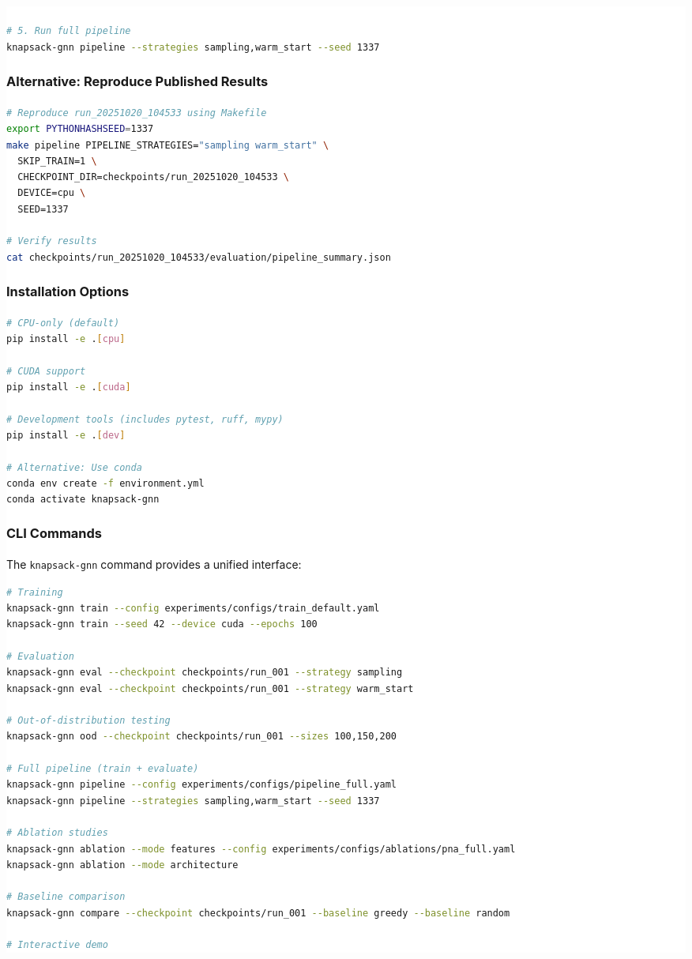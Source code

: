 ```bash

# 5. Run full pipeline
knapsack-gnn pipeline --strategies sampling,warm_start --seed 1337
```

### Alternative: Reproduce Published Results

```bash
# Reproduce run_20251020_104533 using Makefile
export PYTHONHASHSEED=1337
make pipeline PIPELINE_STRATEGIES="sampling warm_start" \
  SKIP_TRAIN=1 \
  CHECKPOINT_DIR=checkpoints/run_20251020_104533 \
  DEVICE=cpu \
  SEED=1337

# Verify results
cat checkpoints/run_20251020_104533/evaluation/pipeline_summary.json
```

### Installation Options

```bash
# CPU-only (default)
pip install -e .[cpu]

# CUDA support
pip install -e .[cuda]

# Development tools (includes pytest, ruff, mypy)
pip install -e .[dev]

# Alternative: Use conda
conda env create -f environment.yml
conda activate knapsack-gnn
```

### CLI Commands

The `knapsack-gnn` command provides a unified interface:

```bash
# Training
knapsack-gnn train --config experiments/configs/train_default.yaml
knapsack-gnn train --seed 42 --device cuda --epochs 100

# Evaluation
knapsack-gnn eval --checkpoint checkpoints/run_001 --strategy sampling
knapsack-gnn eval --checkpoint checkpoints/run_001 --strategy warm_start

# Out-of-distribution testing
knapsack-gnn ood --checkpoint checkpoints/run_001 --sizes 100,150,200

# Full pipeline (train + evaluate)
knapsack-gnn pipeline --config experiments/configs/pipeline_full.yaml
knapsack-gnn pipeline --strategies sampling,warm_start --seed 1337

# Ablation studies
knapsack-gnn ablation --mode features --config experiments/configs/ablations/pna_full.yaml
knapsack-gnn ablation --mode architecture

# Baseline comparison
knapsack-gnn compare --checkpoint checkpoints/run_001 --baseline greedy --baseline random

# Interactive demo
```